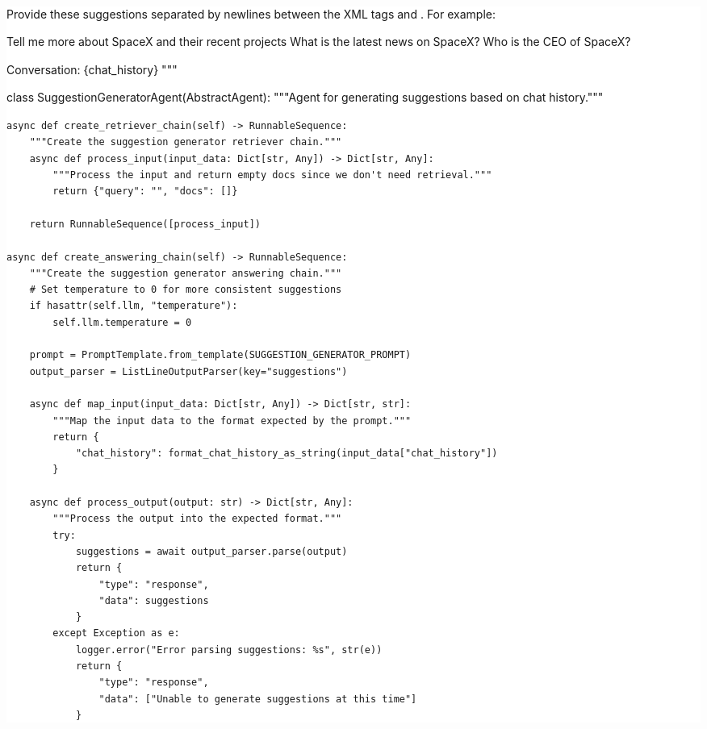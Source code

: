 Provide these suggestions separated by newlines between the XML tags <suggestions> and </suggestions>. For example:

<suggestions>
Tell me more about SpaceX and their recent projects
What is the latest news on SpaceX?
Who is the CEO of SpaceX?
</suggestions>

Conversation:
{chat_history}
"""

class SuggestionGeneratorAgent(AbstractAgent):
    """Agent for generating suggestions based on chat history."""

    async def create_retriever_chain(self) -> RunnableSequence:
        """Create the suggestion generator retriever chain."""
        async def process_input(input_data: Dict[str, Any]) -> Dict[str, Any]:
            """Process the input and return empty docs since we don't need retrieval."""
            return {"query": "", "docs": []}

        return RunnableSequence([process_input])

    async def create_answering_chain(self) -> RunnableSequence:
        """Create the suggestion generator answering chain."""
        # Set temperature to 0 for more consistent suggestions
        if hasattr(self.llm, "temperature"):
            self.llm.temperature = 0

        prompt = PromptTemplate.from_template(SUGGESTION_GENERATOR_PROMPT)
        output_parser = ListLineOutputParser(key="suggestions")

        async def map_input(input_data: Dict[str, Any]) -> Dict[str, str]:
            """Map the input data to the format expected by the prompt."""
            return {
                "chat_history": format_chat_history_as_string(input_data["chat_history"])
            }

        async def process_output(output: str) -> Dict[str, Any]:
            """Process the output into the expected format."""
            try:
                suggestions = await output_parser.parse(output)
                return {
                    "type": "response",
                    "data": suggestions
                }
            except Exception as e:
                logger.error("Error parsing suggestions: %s", str(e))
                return {
                    "type": "response",
                    "data": ["Unable to generate suggestions at this time"]
                }

